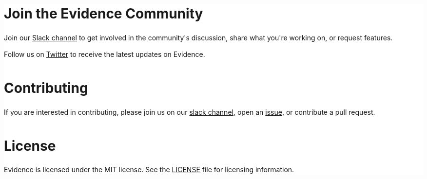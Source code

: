 # Join the Evidence Community

Join our [Slack channel](https://slack.evidence.dev) to get involved in the community's discussion, share what you're working on, or request features.

Follow us on [Twitter](https://twitter.com/evidence_dev) to receive the latest updates on Evidence.

# Contributing

If you are interested in contributing, please join us on our [slack channel](https://slack.evidence.dev), open an [issue](https://github.com/evidence-dev/evidence/issues/new), or contribute a pull request.

# License

Evidence is licensed under the MIT license. See the [LICENSE](LICENSE.md) file for licensing information.
